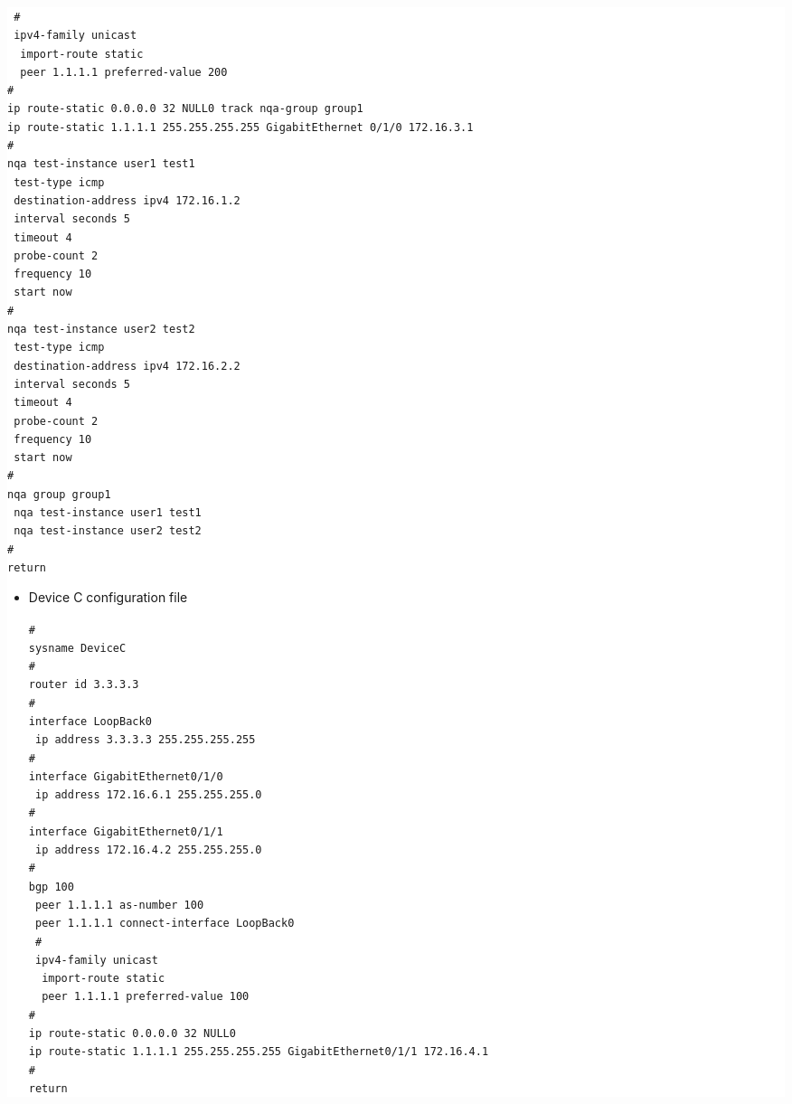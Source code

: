   ```
   #
   ipv4-family unicast
    import-route static
    peer 1.1.1.1 preferred-value 200
  #
  ip route-static 0.0.0.0 32 NULL0 track nqa-group group1
  ip route-static 1.1.1.1 255.255.255.255 GigabitEthernet 0/1/0 172.16.3.1
  #
  nqa test-instance user1 test1
   test-type icmp
   destination-address ipv4 172.16.1.2
   interval seconds 5
   timeout 4
   probe-count 2
   frequency 10
   start now
  #
  nqa test-instance user2 test2
   test-type icmp
   destination-address ipv4 172.16.2.2
   interval seconds 5
   timeout 4
   probe-count 2
   frequency 10
   start now
  #
  nqa group group1
   nqa test-instance user1 test1
   nqa test-instance user2 test2
  #
  return
  ```
* Device C configuration file
  
  ```
  #
  sysname DeviceC
  #
  router id 3.3.3.3
  #
  interface LoopBack0
   ip address 3.3.3.3 255.255.255.255
  #
  interface GigabitEthernet0/1/0
   ip address 172.16.6.1 255.255.255.0
  #
  interface GigabitEthernet0/1/1
   ip address 172.16.4.2 255.255.255.0
  #
  bgp 100
   peer 1.1.1.1 as-number 100
   peer 1.1.1.1 connect-interface LoopBack0
   #
   ipv4-family unicast
    import-route static
    peer 1.1.1.1 preferred-value 100
  #
  ip route-static 0.0.0.0 32 NULL0
  ip route-static 1.1.1.1 255.255.255.255 GigabitEthernet0/1/1 172.16.4.1
  #
  return
  ```